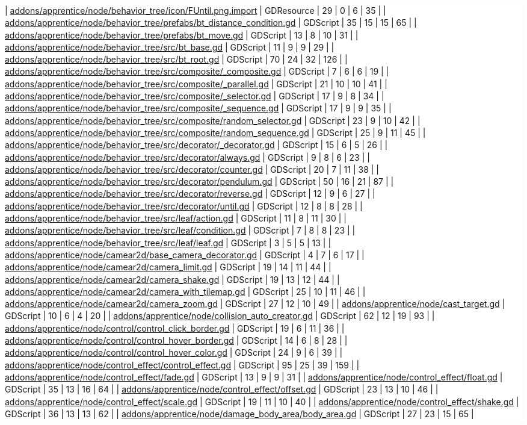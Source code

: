 | [addons/apprentice/node/behavior_tree/icon/FUntil.png.import](/addons/apprentice/node/behavior_tree/icon/FUntil.png.import) | GDResource | 29 | 0 | 6 | 35 |
| [addons/apprentice/node/behavior_tree/prefabs/bt_distance_condition.gd](/addons/apprentice/node/behavior_tree/prefabs/bt_distance_condition.gd) | GDScript | 35 | 15 | 15 | 65 |
| [addons/apprentice/node/behavior_tree/prefabs/bt_move.gd](/addons/apprentice/node/behavior_tree/prefabs/bt_move.gd) | GDScript | 13 | 8 | 10 | 31 |
| [addons/apprentice/node/behavior_tree/src/bt_base.gd](/addons/apprentice/node/behavior_tree/src/bt_base.gd) | GDScript | 11 | 9 | 9 | 29 |
| [addons/apprentice/node/behavior_tree/src/bt_root.gd](/addons/apprentice/node/behavior_tree/src/bt_root.gd) | GDScript | 70 | 24 | 32 | 126 |
| [addons/apprentice/node/behavior_tree/src/composite/_composite.gd](/addons/apprentice/node/behavior_tree/src/composite/_composite.gd) | GDScript | 7 | 6 | 6 | 19 |
| [addons/apprentice/node/behavior_tree/src/composite/_parallel.gd](/addons/apprentice/node/behavior_tree/src/composite/_parallel.gd) | GDScript | 21 | 10 | 10 | 41 |
| [addons/apprentice/node/behavior_tree/src/composite/_selector.gd](/addons/apprentice/node/behavior_tree/src/composite/_selector.gd) | GDScript | 17 | 9 | 8 | 34 |
| [addons/apprentice/node/behavior_tree/src/composite/_sequence.gd](/addons/apprentice/node/behavior_tree/src/composite/_sequence.gd) | GDScript | 17 | 9 | 9 | 35 |
| [addons/apprentice/node/behavior_tree/src/composite/random_selector.gd](/addons/apprentice/node/behavior_tree/src/composite/random_selector.gd) | GDScript | 23 | 9 | 10 | 42 |
| [addons/apprentice/node/behavior_tree/src/composite/random_sequence.gd](/addons/apprentice/node/behavior_tree/src/composite/random_sequence.gd) | GDScript | 25 | 9 | 11 | 45 |
| [addons/apprentice/node/behavior_tree/src/decorator/_decorator.gd](/addons/apprentice/node/behavior_tree/src/decorator/_decorator.gd) | GDScript | 15 | 6 | 5 | 26 |
| [addons/apprentice/node/behavior_tree/src/decorator/always.gd](/addons/apprentice/node/behavior_tree/src/decorator/always.gd) | GDScript | 9 | 8 | 6 | 23 |
| [addons/apprentice/node/behavior_tree/src/decorator/counter.gd](/addons/apprentice/node/behavior_tree/src/decorator/counter.gd) | GDScript | 20 | 7 | 11 | 38 |
| [addons/apprentice/node/behavior_tree/src/decorator/pendulum.gd](/addons/apprentice/node/behavior_tree/src/decorator/pendulum.gd) | GDScript | 50 | 16 | 21 | 87 |
| [addons/apprentice/node/behavior_tree/src/decorator/reverse.gd](/addons/apprentice/node/behavior_tree/src/decorator/reverse.gd) | GDScript | 12 | 9 | 6 | 27 |
| [addons/apprentice/node/behavior_tree/src/decorator/until.gd](/addons/apprentice/node/behavior_tree/src/decorator/until.gd) | GDScript | 12 | 8 | 8 | 28 |
| [addons/apprentice/node/behavior_tree/src/leaf/action.gd](/addons/apprentice/node/behavior_tree/src/leaf/action.gd) | GDScript | 11 | 8 | 11 | 30 |
| [addons/apprentice/node/behavior_tree/src/leaf/condition.gd](/addons/apprentice/node/behavior_tree/src/leaf/condition.gd) | GDScript | 7 | 8 | 8 | 23 |
| [addons/apprentice/node/behavior_tree/src/leaf/leaf.gd](/addons/apprentice/node/behavior_tree/src/leaf/leaf.gd) | GDScript | 3 | 5 | 5 | 13 |
| [addons/apprentice/node/camear2d/base_camera_decorator.gd](/addons/apprentice/node/camear2d/base_camera_decorator.gd) | GDScript | 4 | 7 | 6 | 17 |
| [addons/apprentice/node/camear2d/camera_limit.gd](/addons/apprentice/node/camear2d/camera_limit.gd) | GDScript | 19 | 14 | 11 | 44 |
| [addons/apprentice/node/camear2d/camera_shake.gd](/addons/apprentice/node/camear2d/camera_shake.gd) | GDScript | 19 | 13 | 12 | 44 |
| [addons/apprentice/node/camear2d/camera_with_tilemap.gd](/addons/apprentice/node/camear2d/camera_with_tilemap.gd) | GDScript | 25 | 10 | 11 | 46 |
| [addons/apprentice/node/camear2d/camera_zoom.gd](/addons/apprentice/node/camear2d/camera_zoom.gd) | GDScript | 27 | 12 | 10 | 49 |
| [addons/apprentice/node/cast_target.gd](/addons/apprentice/node/cast_target.gd) | GDScript | 10 | 6 | 4 | 20 |
| [addons/apprentice/node/collision_auto_creator.gd](/addons/apprentice/node/collision_auto_creator.gd) | GDScript | 62 | 12 | 19 | 93 |
| [addons/apprentice/node/control/control_click_border.gd](/addons/apprentice/node/control/control_click_border.gd) | GDScript | 19 | 6 | 11 | 36 |
| [addons/apprentice/node/control/control_hover_border.gd](/addons/apprentice/node/control/control_hover_border.gd) | GDScript | 14 | 6 | 8 | 28 |
| [addons/apprentice/node/control/control_hover_color.gd](/addons/apprentice/node/control/control_hover_color.gd) | GDScript | 24 | 9 | 6 | 39 |
| [addons/apprentice/node/control_effect/control_effect.gd](/addons/apprentice/node/control_effect/control_effect.gd) | GDScript | 95 | 25 | 39 | 159 |
| [addons/apprentice/node/control_effect/fade.gd](/addons/apprentice/node/control_effect/fade.gd) | GDScript | 13 | 9 | 9 | 31 |
| [addons/apprentice/node/control_effect/float.gd](/addons/apprentice/node/control_effect/float.gd) | GDScript | 35 | 13 | 16 | 64 |
| [addons/apprentice/node/control_effect/offset.gd](/addons/apprentice/node/control_effect/offset.gd) | GDScript | 23 | 13 | 10 | 46 |
| [addons/apprentice/node/control_effect/scale.gd](/addons/apprentice/node/control_effect/scale.gd) | GDScript | 19 | 11 | 10 | 40 |
| [addons/apprentice/node/control_effect/shake.gd](/addons/apprentice/node/control_effect/shake.gd) | GDScript | 36 | 13 | 13 | 62 |
| [addons/apprentice/node/damage_body_area/body_area.gd](/addons/apprentice/node/damage_body_area/body_area.gd) | GDScript | 27 | 23 | 15 | 65 |